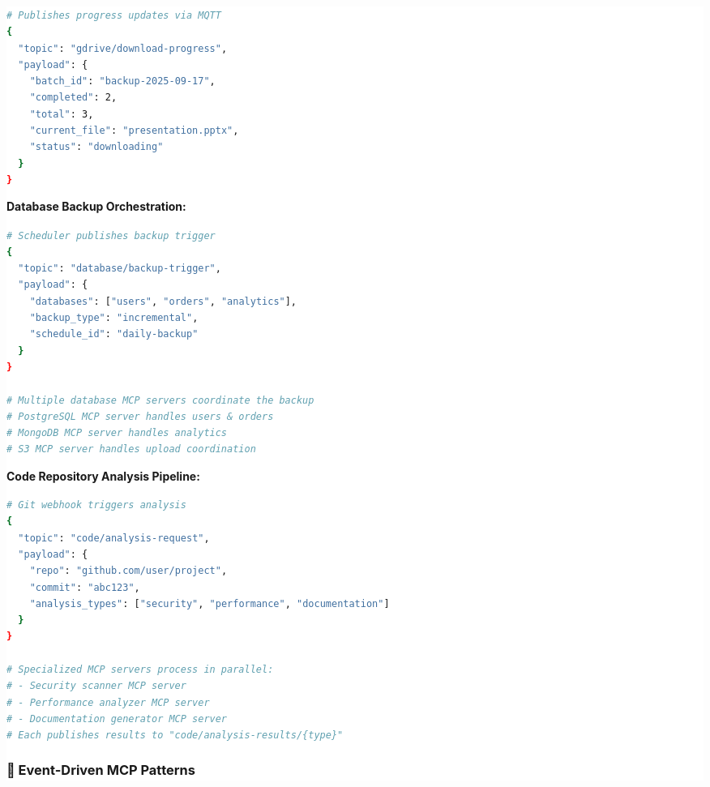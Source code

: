 ```bash
# Publishes progress updates via MQTT
{
  "topic": "gdrive/download-progress",
  "payload": {
    "batch_id": "backup-2025-09-17",
    "completed": 2,
    "total": 3,
    "current_file": "presentation.pptx",
    "status": "downloading"
  }
}
```

**Database Backup Orchestration:**
```bash
# Scheduler publishes backup trigger
{
  "topic": "database/backup-trigger",
  "payload": {
    "databases": ["users", "orders", "analytics"],
    "backup_type": "incremental",
    "schedule_id": "daily-backup"
  }
}

# Multiple database MCP servers coordinate the backup
# PostgreSQL MCP server handles users & orders
# MongoDB MCP server handles analytics
# S3 MCP server handles upload coordination
```

**Code Repository Analysis Pipeline:**
```bash
# Git webhook triggers analysis
{
  "topic": "code/analysis-request",
  "payload": {
    "repo": "github.com/user/project",
    "commit": "abc123",
    "analysis_types": ["security", "performance", "documentation"]
  }
}

# Specialized MCP servers process in parallel:
# - Security scanner MCP server
# - Performance analyzer MCP server  
# - Documentation generator MCP server
# Each publishes results to "code/analysis-results/{type}"
```

### 🎯 Event-Driven MCP Patterns

